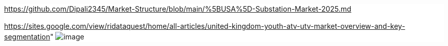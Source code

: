 <a href=https://github.com/Dipali2345/Market-Structure/blob/main/%5BUSA%5D-Substation-Market-2025.md>https://github.com/Dipali2345/Market-Structure/blob/main/%5BUSA%5D-Substation-Market-2025.md</a>

<a href=https://sites.google.com/view/ridataquest/home/all-articles/united-kingdom-youth-atv-utv-market-overview-and-key-segmentation>https://sites.google.com/view/ridataquest/home/all-articles/united-kingdom-youth-atv-utv-market-overview-and-key-segmentation</a>"
![image](https://github.com/user-attachments/assets/79494e2c-7e1b-4d35-a96e-cd1edd84d833)
